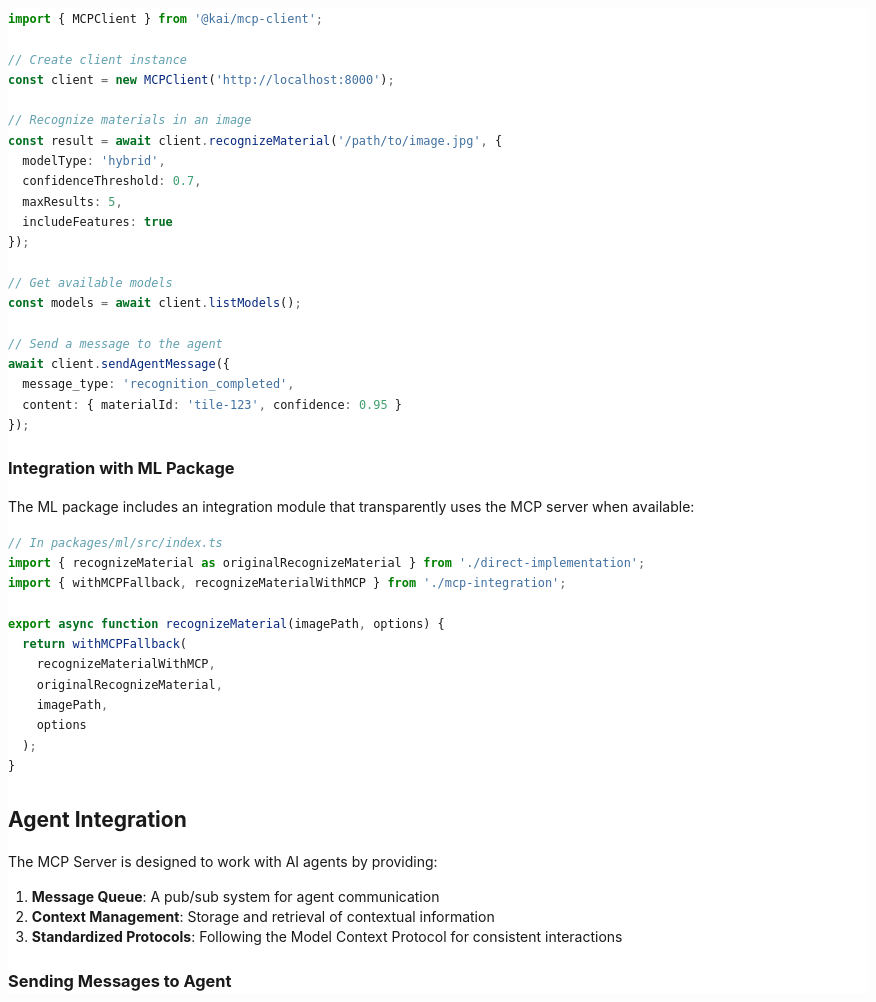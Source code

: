 ```typescript
import { MCPClient } from '@kai/mcp-client';

// Create client instance
const client = new MCPClient('http://localhost:8000');

// Recognize materials in an image
const result = await client.recognizeMaterial('/path/to/image.jpg', {
  modelType: 'hybrid',
  confidenceThreshold: 0.7,
  maxResults: 5,
  includeFeatures: true
});

// Get available models
const models = await client.listModels();

// Send a message to the agent
await client.sendAgentMessage({
  message_type: 'recognition_completed',
  content: { materialId: 'tile-123', confidence: 0.95 }
});
```

### Integration with ML Package

The ML package includes an integration module that transparently uses the MCP server when available:

```typescript
// In packages/ml/src/index.ts
import { recognizeMaterial as originalRecognizeMaterial } from './direct-implementation';
import { withMCPFallback, recognizeMaterialWithMCP } from './mcp-integration';

export async function recognizeMaterial(imagePath, options) {
  return withMCPFallback(
    recognizeMaterialWithMCP,
    originalRecognizeMaterial,
    imagePath,
    options
  );
}
```

## Agent Integration

The MCP Server is designed to work with AI agents by providing:

1. **Message Queue**: A pub/sub system for agent communication
2. **Context Management**: Storage and retrieval of contextual information
3. **Standardized Protocols**: Following the Model Context Protocol for consistent interactions

### Sending Messages to Agent

